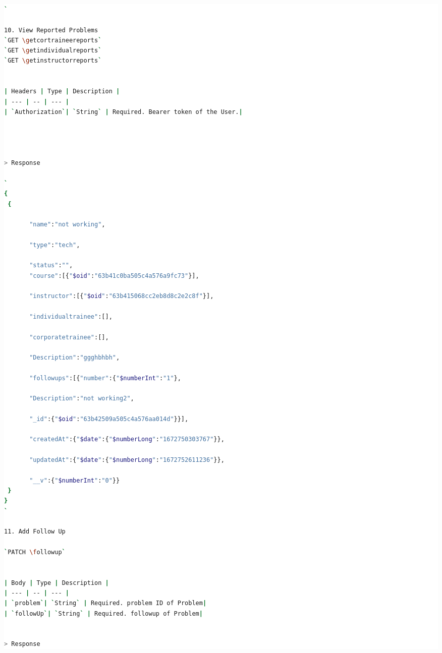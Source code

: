    ```sh
`

10. View Reported Problems
`GET \getcortraineereports`
`GET \getindividualreports`
`GET \getinstructorreports`

 
| Headers | Type | Description |
| --- | -- | --- |
| `Authorization`| `String` | Required. Bearer token of the User.|




> Response

`
{
    {
    
          "name":"not working",
          
          "type":"tech",
          
          "status":"",
          "course":[{"$oid":"63b41c0ba505c4a576a9fc73"}],
          
          "instructor":[{"$oid":"63b415068cc2eb8d8c2e2c8f"}],
          
          "individualtrainee":[],
          
          "corporatetrainee":[],
          
          "Description":"ggghbhbh",
          
          "followups":[{"number":{"$numberInt":"1"},
          
          "Description":"not working2",
          
          "_id":{"$oid":"63b42509a505c4a576aa014d"}}],
          
          "createdAt":{"$date":{"$numberLong":"1672750303767"}},
          
          "updatedAt":{"$date":{"$numberLong":"1672752611236"}},
          
          "__v":{"$numberInt":"0"}}
    }
}
`

11. Add Follow Up

`PATCH \followup`


| Body | Type | Description |
| --- | -- | --- |
| `problem`| `String` | Required. problem ID of Problem|
| `followUp`| `String` | Required. followup of Problem|


> Response 
   ```